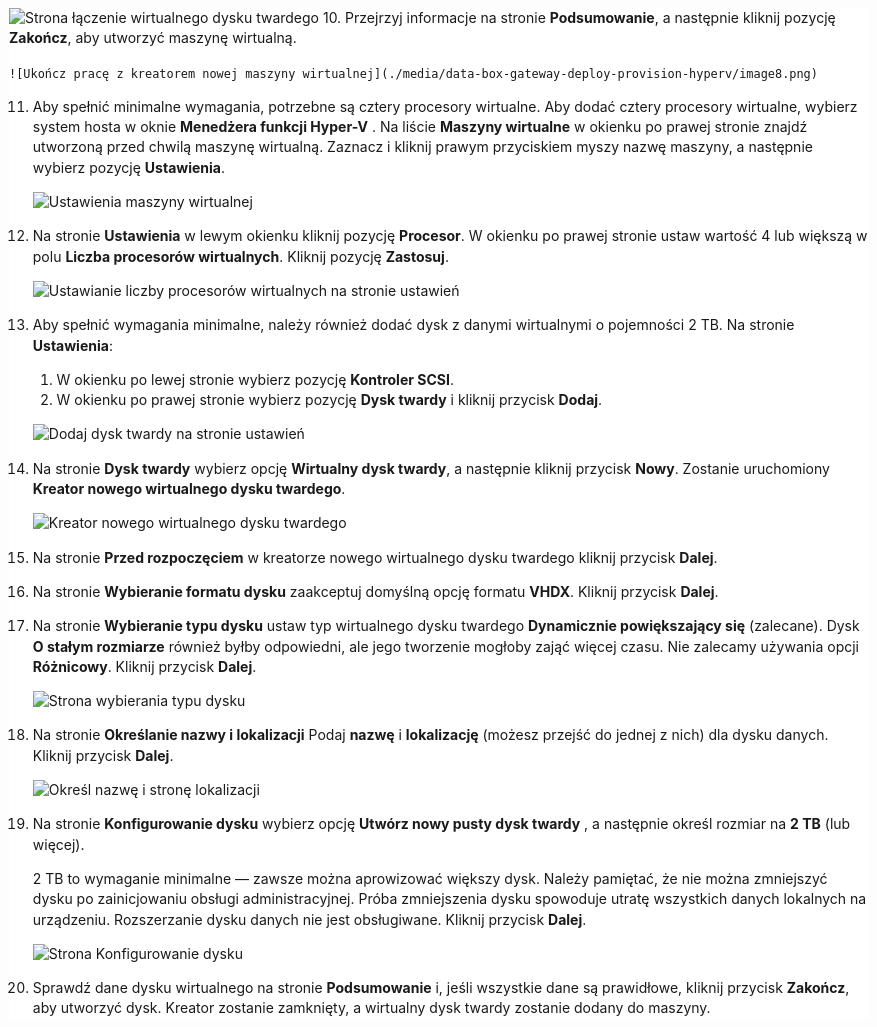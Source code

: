    ![Strona łączenie wirtualnego dysku twardego](./media/data-box-gateway-deploy-provision-hyperv/image7.png)
10. Przejrzyj informacje na stronie **Podsumowanie**, a następnie kliknij pozycję **Zakończ**, aby utworzyć maszynę wirtualną.

    ![Ukończ pracę z kreatorem nowej maszyny wirtualnej](./media/data-box-gateway-deploy-provision-hyperv/image8.png)
11. Aby spełnić minimalne wymagania, potrzebne są cztery procesory wirtualne. Aby dodać cztery procesory wirtualne, wybierz system hosta w oknie **Menedżera funkcji Hyper-V** . Na liście **Maszyny wirtualne** w okienku po prawej stronie znajdź utworzoną przed chwilą maszynę wirtualną. Zaznacz i kliknij prawym przyciskiem myszy nazwę maszyny, a następnie wybierz pozycję **Ustawienia**.

    ![Ustawienia maszyny wirtualnej](./media/data-box-gateway-deploy-provision-hyperv/image9.png)
12. Na stronie **Ustawienia** w lewym okienku kliknij pozycję **Procesor**. W okienku po prawej stronie ustaw wartość 4 lub większą w polu **Liczba procesorów wirtualnych**. Kliknij pozycję **Zastosuj**.

    ![Ustawianie liczby procesorów wirtualnych na stronie ustawień](./media/data-box-gateway-deploy-provision-hyperv/image10.png)
13. Aby spełnić wymagania minimalne, należy również dodać dysk z danymi wirtualnymi o pojemności 2 TB. Na stronie **Ustawienia**:

    1. W okienku po lewej stronie wybierz pozycję **Kontroler SCSI**.
    2. W okienku po prawej stronie wybierz pozycję **Dysk twardy** i kliknij przycisk **Dodaj**.

    ![Dodaj dysk twardy na stronie ustawień](./media/data-box-gateway-deploy-provision-hyperv/image11.png)
14. Na stronie **Dysk twardy** wybierz opcję **Wirtualny dysk twardy**, a następnie kliknij przycisk **Nowy**. Zostanie uruchomiony **Kreator nowego wirtualnego dysku twardego**.

    ![Kreator nowego wirtualnego dysku twardego](./media/data-box-gateway-deploy-provision-hyperv/image12.png)
15. Na stronie **Przed rozpoczęciem** w kreatorze nowego wirtualnego dysku twardego kliknij przycisk **Dalej**.
16. Na stronie **Wybieranie formatu dysku** zaakceptuj domyślną opcję formatu **VHDX**. Kliknij przycisk **Dalej**.
17. Na stronie **Wybieranie typu dysku** ustaw typ wirtualnego dysku twardego **Dynamicznie powiększający się** (zalecane). Dysk **O stałym rozmiarze** również byłby odpowiedni, ale jego tworzenie mogłoby zająć więcej czasu. Nie zalecamy używania opcji **Różnicowy**. Kliknij przycisk **Dalej**.

    ![Strona wybierania typu dysku](./media/data-box-gateway-deploy-provision-hyperv/image13.png)
18. Na stronie **Określanie nazwy i lokalizacji** Podaj **nazwę** i **lokalizację** (możesz przejść do jednej z nich) dla dysku danych. Kliknij przycisk **Dalej**.

    ![Określ nazwę i stronę lokalizacji](./media/data-box-gateway-deploy-provision-hyperv/image14.png)
19. Na stronie **Konfigurowanie dysku** wybierz opcję **Utwórz nowy pusty dysk twardy** , a następnie określ rozmiar na **2 TB** (lub więcej).

    2 TB to wymaganie minimalne — zawsze można aprowizować większy dysk. Należy pamiętać, że nie można zmniejszyć dysku po zainicjowaniu obsługi administracyjnej. Próba zmniejszenia dysku spowoduje utratę wszystkich danych lokalnych na urządzeniu. Rozszerzanie dysku danych nie jest obsługiwane. Kliknij przycisk **Dalej**.

    ![Strona Konfigurowanie dysku](./media/data-box-gateway-deploy-provision-hyperv/image15.png)
20. Sprawdź dane dysku wirtualnego na stronie **Podsumowanie** i, jeśli wszystkie dane są prawidłowe, kliknij przycisk **Zakończ**, aby utworzyć dysk. Kreator zostanie zamknięty, a wirtualny dysk twardy zostanie dodany do maszyny.
